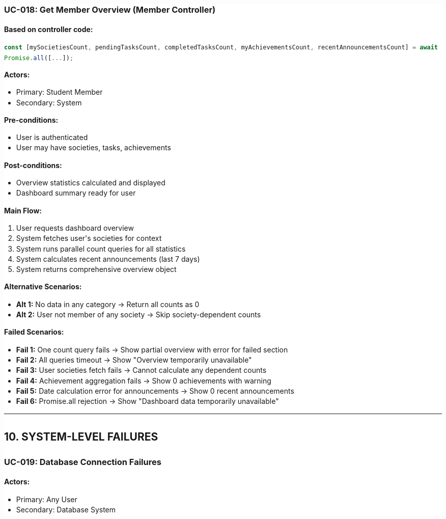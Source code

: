 
### **UC-018: Get Member Overview (Member Controller)**

**Based on controller code:**

```javascript
const [mySocietiesCount, pendingTasksCount, completedTasksCount, myAchievementsCount, recentAnnouncementsCount] = await Promise.all([...]);
```

**Actors:**

- Primary: Student Member
- Secondary: System

**Pre-conditions:**

- User is authenticated
- User may have societies, tasks, achievements

**Post-conditions:**

- Overview statistics calculated and displayed
- Dashboard summary ready for user

**Main Flow:**

1. User requests dashboard overview
2. System fetches user's societies for context
3. System runs parallel count queries for all statistics
4. System calculates recent announcements (last 7 days)
5. System returns comprehensive overview object

**Alternative Scenarios:**

- **Alt 1:** No data in any category → Return all counts as 0
- **Alt 2:** User not member of any society → Skip society-dependent counts

**Failed Scenarios:**

- **Fail 1:** One count query fails → Show partial overview with error for failed section
- **Fail 2:** All queries timeout → Show "Overview temporarily unavailable"
- **Fail 3:** User societies fetch fails → Cannot calculate any dependent counts
- **Fail 4:** Achievement aggregation fails → Show 0 achievements with warning
- **Fail 5:** Date calculation error for announcements → Show 0 recent announcements
- **Fail 6:** Promise.all rejection → Show "Dashboard data temporarily unavailable"

---

## **10. SYSTEM-LEVEL FAILURES**

### **UC-019: Database Connection Failures**

**Actors:**

- Primary: Any User
- Secondary: Database System
